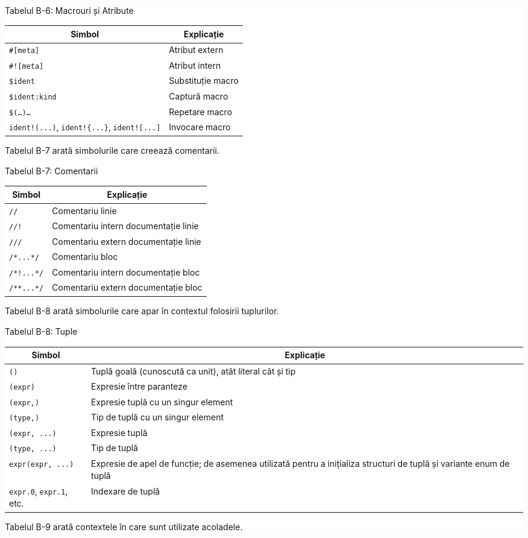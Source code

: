 <span class="caption">Tabelul B-6: Macrouri și Atribute</span>

| Simbol | Explicație |
|--------|-------------|
| `#[meta]` | Atribut extern |
| `#![meta]` | Atribut intern |
| `$ident` | Substituție macro |
| `$ident:kind` | Captură macro |
| `$(…)…` | Repetare macro |
| `ident!(...)`, `ident!{...}`, `ident![...]` | Invocare macro |

Tabelul B-7 arată simbolurile care creează comentarii.

<span class="caption">Tabelul B-7: Comentarii</span>

| Simbol | Explicație |
|--------|-------------|
| `//` | Comentariu linie |
| `//!` | Comentariu intern documentație linie |
| `///` | Comentariu extern documentație linie |
| `/*...*/` | Comentariu bloc |
| `/*!...*/` | Comentariu intern documentație bloc |
| `/**...*/` | Comentariu extern documentație bloc |

Tabelul B-8 arată simbolurile care apar în contextul folosirii tuplurilor.

<span class="caption">Tabelul B-8: Tuple</span>

| Simbol | Explicație |
|--------|-------------|
| `()` | Tuplă goală (cunoscută ca unit), atât literal cât și tip |
| `(expr)` | Expresie între paranteze |
| `(expr,)` | Expresie tuplă cu un singur element |
| `(type,)` | Tip de tuplă cu un singur element |
| `(expr, ...)` | Expresie tuplă |
| `(type, ...)` | Tip de tuplă |
| `expr(expr, ...)` | Expresie de apel de funcție; de asemenea utilizată pentru a inițializa structuri de tuplă și variante enum de tuplă |
| `expr.0`, `expr.1`, etc. | Indexare de tuplă |

Tabelul B-9 arată contextele în care sunt utilizate acoladele.
